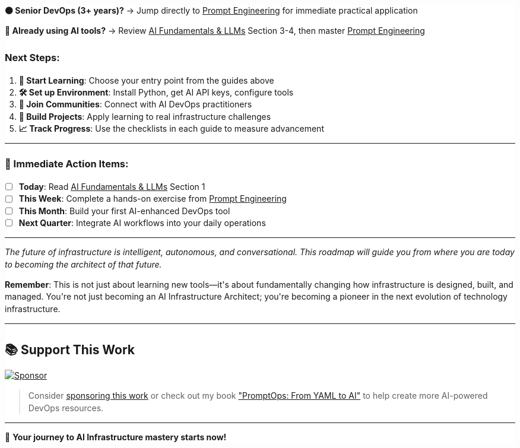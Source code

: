 **🟠 Senior DevOps (3+ years)?** → Jump directly to [Prompt Engineering](03-prompt-engineering.md) for immediate practical application

**🔴 Already using AI tools?** → Review [AI Fundamentals &amp; LLMs](02-ai-fundamentals-llms.md) Section 3-4, then master [Prompt Engineering](03-prompt-engineering.md)

### **Next Steps:**

1. **📖 Start Learning**: Choose your entry point from the guides above
2. **🛠️ Set up Environment**: Install Python, get AI API keys, configure tools
3. **💬 Join Communities**: Connect with AI DevOps practitioners
4. **🚀 Build Projects**: Apply learning to real infrastructure challenges
5. **📈 Track Progress**: Use the checklists in each guide to measure advancement

---

### **🎯 Immediate Action Items:**

- [ ] **Today**: Read [AI Fundamentals &amp; LLMs](02-ai-fundamentals-llms.md) Section 1
- [ ] **This Week**: Complete a hands-on exercise from [Prompt Engineering](03-prompt-engineering.md)
- [ ] **This Month**: Build your first AI-enhanced DevOps tool
- [ ] **Next Quarter**: Integrate AI workflows into your daily operations

---

*The future of infrastructure is intelligent, autonomous, and conversational. This roadmap will guide you from where you are today to becoming the architect of that future.*

**Remember**: This is not just about learning new tools—it's about fundamentally changing how infrastructure is designed, built, and managed. You're not just becoming an AI Infrastructure Architect; you're becoming a pioneer in the next evolution of technology infrastructure.

---

## 📚 Support This Work

[![Sponsor](https://img.shields.io/badge/Sponsor-❤️-red?style=for-the-badge)](https://github.com/sponsors/hoalongnatsu)

> Consider [sponsoring this work](https://github.com/sponsors/hoalongnatsu) or check out my book ["PromptOps: From YAML to AI"](https://leanpub.com/promptops-from-yaml-to-ai) to help create more AI-powered DevOps resources.

---

🎯 **Your journey to AI Infrastructure mastery starts now!**

